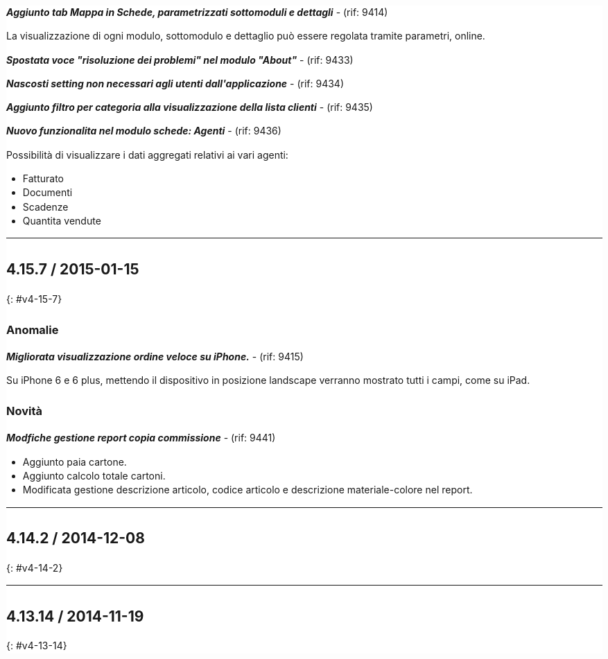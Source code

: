 

**_Aggiunto tab Mappa in Schede, parametrizzati sottomoduli e dettagli_** - (rif: 9414)

La visualizzazione di ogni modulo, sottomodulo e dettaglio può essere regolata tramite parametri, online.

**_Spostata voce "risoluzione dei problemi" nel modulo "About"_** - (rif: 9433)



**_Nascosti setting non necessari agli utenti dall'applicazione_** - (rif: 9434)



**_Aggiunto filtro per categoria alla visualizzazione della lista clienti_** - (rif: 9435)



**_Nuovo funzionalita nel modulo schede: Agenti_** - (rif: 9436)

Possibilità di visualizzare i dati aggregati relativi ai vari agenti:
- Fatturato
- Documenti
- Scadenze
- Quantita vendute

-------


## 4.15.7 / 2015-01-15
{: #v4-15-7}

### Anomalie

**_Migliorata visualizzazione ordine veloce su iPhone._** - (rif: 9415)

Su iPhone 6 e 6 plus, mettendo il dispositivo in posizione landscape verranno mostrato tutti i campi, come su iPad.

### Novità

**_Modfiche gestione report copia commissione_** - (rif: 9441)

- Aggiunto paia cartone.
- Aggiunto calcolo totale cartoni.
- Modificata gestione descrizione articolo, codice articolo e descrizione materiale-colore nel report.

-------


## 4.14.2 / 2014-12-08
{: #v4-14-2}

-------


## 4.13.14 / 2014-11-19
{: #v4-13-14}
